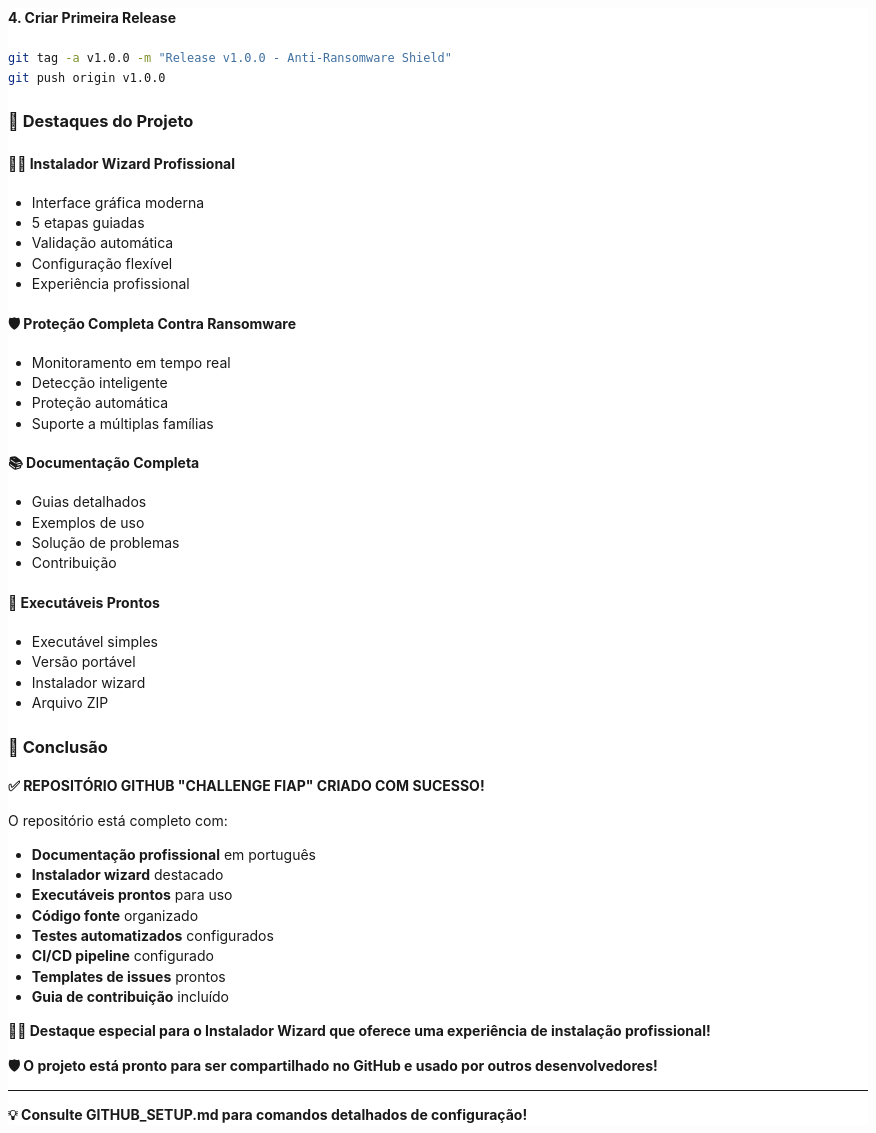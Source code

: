 #### **4. Criar Primeira Release**
```bash
git tag -a v1.0.0 -m "Release v1.0.0 - Anti-Ransomware Shield"
git push origin v1.0.0
```

### 🎯 **Destaques do Projeto**

#### **🧙‍♂️ Instalador Wizard Profissional**
- Interface gráfica moderna
- 5 etapas guiadas
- Validação automática
- Configuração flexível
- Experiência profissional

#### **🛡️ Proteção Completa Contra Ransomware**
- Monitoramento em tempo real
- Detecção inteligente
- Proteção automática
- Suporte a múltiplas famílias

#### **📚 Documentação Completa**
- Guias detalhados
- Exemplos de uso
- Solução de problemas
- Contribuição

#### **🚀 Executáveis Prontos**
- Executável simples
- Versão portável
- Instalador wizard
- Arquivo ZIP

### 🎉 **Conclusão**

**✅ REPOSITÓRIO GITHUB "CHALLENGE FIAP" CRIADO COM SUCESSO!**

O repositório está completo com:
- **Documentação profissional** em português
- **Instalador wizard** destacado
- **Executáveis prontos** para uso
- **Código fonte** organizado
- **Testes automatizados** configurados
- **CI/CD pipeline** configurado
- **Templates de issues** prontos
- **Guia de contribuição** incluído

**🧙‍♂️ Destaque especial para o Instalador Wizard que oferece uma experiência de instalação profissional!**

**🛡️ O projeto está pronto para ser compartilhado no GitHub e usado por outros desenvolvedores!**

---

**💡 Consulte GITHUB_SETUP.md para comandos detalhados de configuração!**
